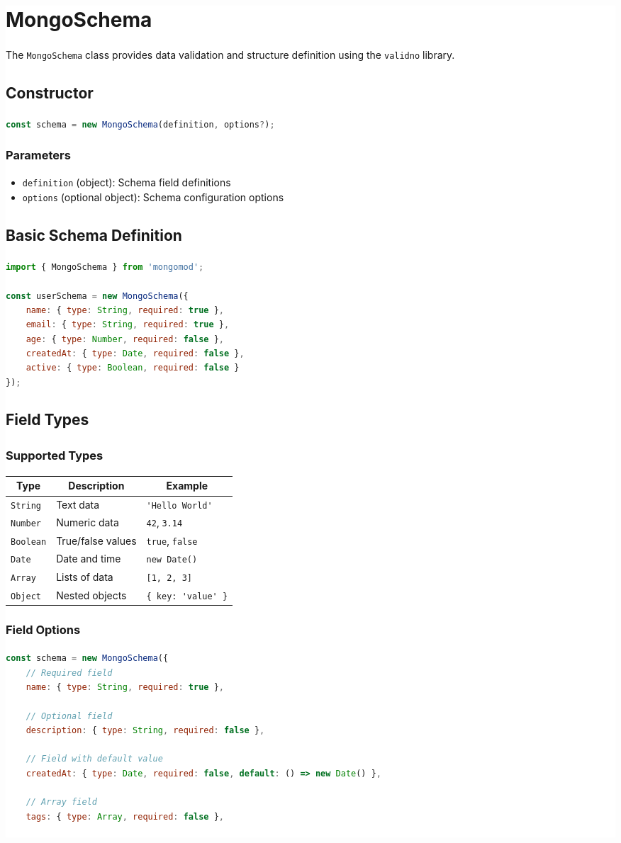 # MongoSchema

The `MongoSchema` class provides data validation and structure definition using the `validno` library.

## Constructor

```javascript
const schema = new MongoSchema(definition, options?);
```

### Parameters

- `definition` (object): Schema field definitions
- `options` (optional object): Schema configuration options

## Basic Schema Definition

```javascript
import { MongoSchema } from 'mongomod';

const userSchema = new MongoSchema({
    name: { type: String, required: true },
    email: { type: String, required: true },
    age: { type: Number, required: false },
    createdAt: { type: Date, required: false },
    active: { type: Boolean, required: false }
});
```

## Field Types

### Supported Types

| Type | Description | Example |
|------|-------------|---------|
| `String` | Text data | `'Hello World'` |
| `Number` | Numeric data | `42`, `3.14` |
| `Boolean` | True/false values | `true`, `false` |
| `Date` | Date and time | `new Date()` |
| `Array` | Lists of data | `[1, 2, 3]` |
| `Object` | Nested objects | `{ key: 'value' }` |

### Field Options

```javascript
const schema = new MongoSchema({
    // Required field
    name: { type: String, required: true },
    
    // Optional field
    description: { type: String, required: false },
    
    // Field with default value
    createdAt: { type: Date, required: false, default: () => new Date() },
    
    // Array field
    tags: { type: Array, required: false },
    
```